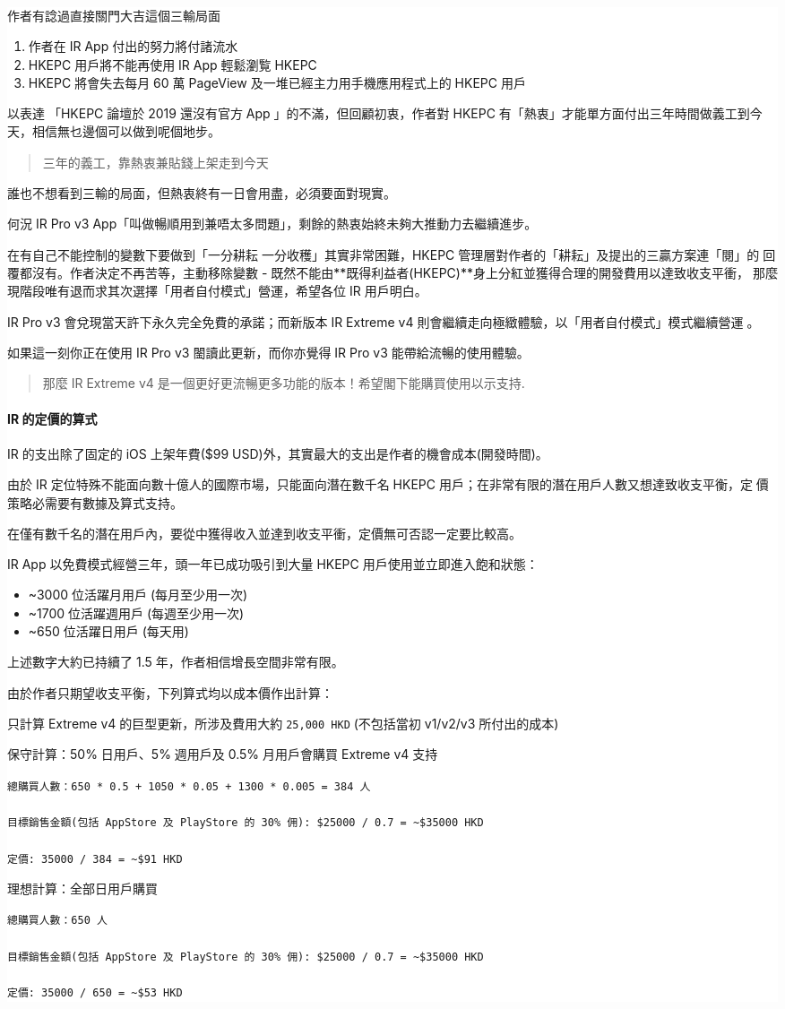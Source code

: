 作者有諗過直接關門大吉這個三輸局面

1. 作者在 IR App 付出的努力將付諸流水
2. HKEPC 用戶將不能再使用 IR App 輕鬆瀏覧 HKEPC
3. HKEPC 將會失去每月 60 萬 PageView 及一堆已經主力用手機應用程式上的 HKEPC 用戶

以表達 「HKEPC 論壇於 2019 還沒有官方 App 」的不滿，但回顧初衷，作者對 HKEPC 有「熱衷」才能單方面付出三年時間做義工到今
天，相信無乜邊個可以做到呢個地步。

> 三年的義工，靠熱衷兼貼錢上架走到今天

誰也不想看到三輸的局面，但熱衷終有一日會用盡，必須要面對現實。

何況 IR Pro v3 App「叫做暢順用到兼唔太多問題」，剩餘的熱衷始終未夠大推動力去繼續進步。

在有自己不能控制的變數下要做到「一分耕耘 一分收穫」其實非常困難，HKEPC 管理層對作者的「耕耘」及提出的三贏方案連「閱」的
回覆都沒有。作者決定不再苦等，主動移除變數 - 既然不能由**既得利益者(HKEPC)**身上分紅並獲得合理的開發費用以達致收支平衝，
那麼現階段唯有退而求其次選擇「用者自付模式」營運，希望各位 IR 用戶明白。

IR Pro v3 會兌現當天許下永久完全免費的承諾；而新版本 IR Extreme v4 則會繼續走向極緻體驗，以「用者自付模式」模式繼續營運
。

如果這一刻你正在使用 IR Pro v3 䦦讀此更新，而你亦覺得 IR Pro v3 能帶給流暢的使用體驗。

> 那麼 IR Extreme v4 是一個更好更流暢更多功能的版本！希望閣下能購買使用以示支持.

#### IR 的定價的算式

IR 的支出除了固定的 iOS 上架年費($99 USD)外，其實最大的支出是作者的機會成本(開發時間)。

由於 IR 定位特殊不能面向數十億人的國際市場，只能面向潛在數千名 HKEPC 用戶；在非常有限的潛在用戶人數又想達致收支平衡，定
價策略必需要有數據及算式支持。

在僅有數千名的潛在用戶內，要從中獲得收入並達到收支平衝，定價無可否認一定要比較高。

IR App 以免費模式經營三年，頭一年已成功吸引到大量 HKEPC 用戶使用並立即進入飽和狀態：

- ~3000 位活躍月用戶 (每月至少用一次)
- ~1700 位活躍週用戶 (每週至少用一次)
- ~650 位活躍日用戶 (每天用)

上述數字大約已持續了 1.5 年，作者相信增長空間非常有限。

由於作者只期望收支平衡，下列算式均以成本價作出計算：

只計算 Extreme v4 的巨型更新，所涉及費用大約 `25,000 HKD` (不包括當初 v1/v2/v3 所付出的成本)

保守計算：50% 日用戶、5% 週用戶及 0.5% 月用戶會購買 Extreme v4 支持

```
總購買人數：650 * 0.5 + 1050 * 0.05 + 1300 * 0.005 = 384 人

目標銷售金額(包括 AppStore 及 PlayStore 的 30% 佣): $25000 / 0.7 = ~$35000 HKD

定價: 35000 / 384 = ~$91 HKD
```

理想計算：全部日用戶購買

```
總購買人數：650 人

目標銷售金額(包括 AppStore 及 PlayStore 的 30% 佣): $25000 / 0.7 = ~$35000 HKD

定價: 35000 / 650 = ~$53 HKD
```
